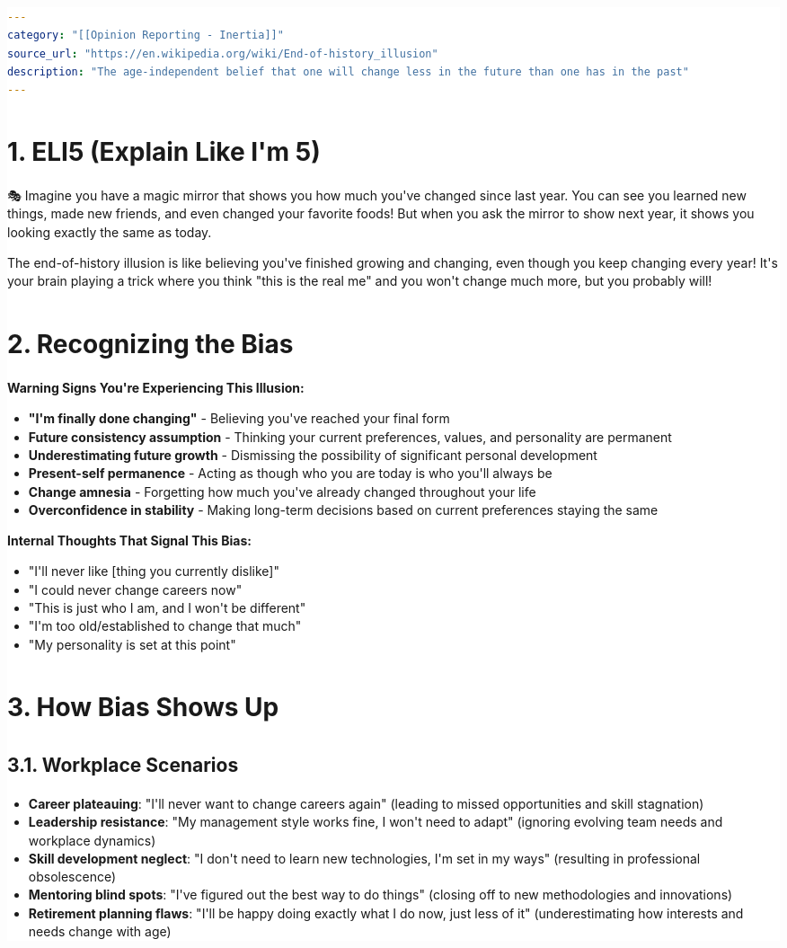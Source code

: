 ```yaml
---
category: "[[Opinion Reporting - Inertia]]"
source_url: "https://en.wikipedia.org/wiki/End-of-history_illusion"
description: "The age-independent belief that one will change less in the future than one has in the past"
---
```


# 1. ELI5 (Explain Like I'm 5)

🎭 Imagine you have a magic mirror that shows you how much you've changed since last year. You can see you learned new things, made new friends, and even changed your favorite foods! But when you ask the mirror to show next year, it shows you looking exactly the same as today.

The end-of-history illusion is like believing you've finished growing and changing, even though you keep changing every year! It's your brain playing a trick where you think "this is the real me" and you won't change much more, but you probably will!

# 2. Recognizing the Bias

**Warning Signs You're Experiencing This Illusion:**

- **"I'm finally done changing"** - Believing you've reached your final form
- **Future consistency assumption** - Thinking your current preferences, values, and personality are permanent
- **Underestimating future growth** - Dismissing the possibility of significant personal development
- **Present-self permanence** - Acting as though who you are today is who you'll always be
- **Change amnesia** - Forgetting how much you've already changed throughout your life
- **Overconfidence in stability** - Making long-term decisions based on current preferences staying the same

 **Internal Thoughts That Signal This Bias:**

- "I'll never like [thing you currently dislike]"
- "I could never change careers now"
- "This is just who I am, and I won't be different"
- "I'm too old/established to change that much"
- "My personality is set at this point"

# 3. How Bias Shows Up

## 3.1. **Workplace Scenarios**

- **Career plateauing**: "I'll never want to change careers again" (leading to missed opportunities and skill stagnation)
- **Leadership resistance**: "My management style works fine, I won't need to adapt" (ignoring evolving team needs and workplace dynamics)
- **Skill development neglect**: "I don't need to learn new technologies, I'm set in my ways" (resulting in professional obsolescence)
- **Mentoring blind spots**: "I've figured out the best way to do things" (closing off to new methodologies and innovations)
- **Retirement planning flaws**: "I'll be happy doing exactly what I do now, just less of it" (underestimating how interests and needs change with age)
